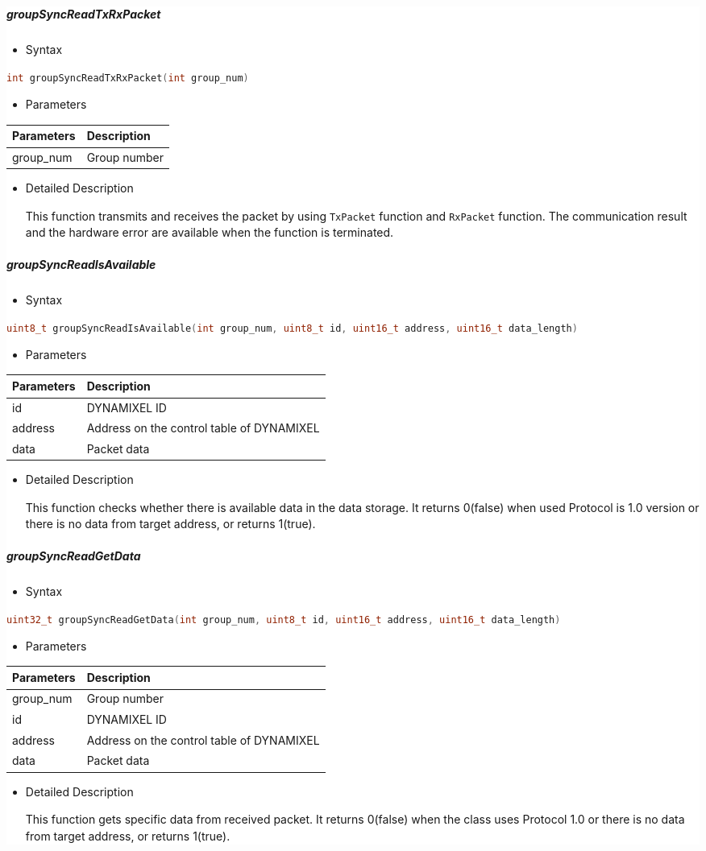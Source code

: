 
##### groupSyncReadTxRxPacket
- Syntax
```c
int groupSyncReadTxRxPacket(int group_num)
```
- Parameters

| Parameters | Description  |
|:-----------|:-------------|
| group_num  | Group number |

- Detailed Description

   This function transmits and receives the packet by using `TxPacket` function and `RxPacket` function. The communication result and the hardware error are available when the function is terminated.

 ##### groupSyncReadIsAvailable
 - Syntax
 ```c
 uint8_t groupSyncReadIsAvailable(int group_num, uint8_t id, uint16_t address, uint16_t data_length)
 ```
 - Parameters

| Parameters | Description                               |
|:-----------|:------------------------------------------|
| id         | DYNAMIXEL ID                              |
| address    | Address on the control table of DYNAMIXEL |
| data       | Packet data                               |


 - Detailed Description

    This function checks whether there is available data in the data storage. It returns 0(false) when used Protocol is 1.0 version or there is no data from target address, or returns 1(true).

##### groupSyncReadGetData
- Syntax
```c
uint32_t groupSyncReadGetData(int group_num, uint8_t id, uint16_t address, uint16_t data_length)
```
- Parameters

| Parameters | Description                               |
|:-----------|:------------------------------------------|
| group_num  | Group number                              |
| id         | DYNAMIXEL ID                              |
| address    | Address on the control table of DYNAMIXEL |
| data       | Packet data                               |


- Detailed Description

   This function gets specific data from received packet. It returns 0(false) when the class uses Protocol 1.0 or there is no data from target address, or returns 1(true).
